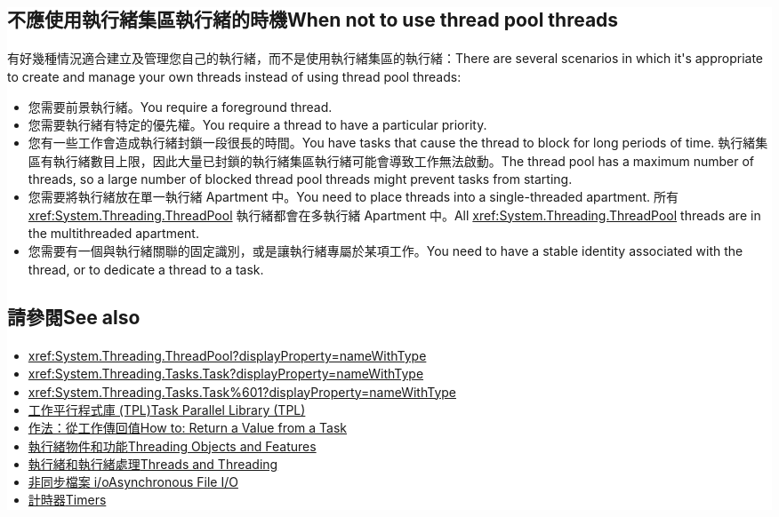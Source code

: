 ## <a name="when-not-to-use-thread-pool-threads"></a><span data-ttu-id="6e9ed-154">不應使用執行緒集區執行緒的時機</span><span class="sxs-lookup"><span data-stu-id="6e9ed-154">When not to use thread pool threads</span></span>

<span data-ttu-id="6e9ed-155">有好幾種情況適合建立及管理您自己的執行緒，而不是使用執行緒集區的執行緒：</span><span class="sxs-lookup"><span data-stu-id="6e9ed-155">There are several scenarios in which it's appropriate to create and manage your own threads instead of using thread pool threads:</span></span>  
  
- <span data-ttu-id="6e9ed-156">您需要前景執行緒。</span><span class="sxs-lookup"><span data-stu-id="6e9ed-156">You require a foreground thread.</span></span>  
- <span data-ttu-id="6e9ed-157">您需要執行緒有特定的優先權。</span><span class="sxs-lookup"><span data-stu-id="6e9ed-157">You require a thread to have a particular priority.</span></span>  
- <span data-ttu-id="6e9ed-158">您有一些工作會造成執行緒封鎖一段很長的時間。</span><span class="sxs-lookup"><span data-stu-id="6e9ed-158">You have tasks that cause the thread to block for long periods of time.</span></span> <span data-ttu-id="6e9ed-159">執行緒集區有執行緒數目上限，因此大量已封鎖的執行緒集區執行緒可能會導致工作無法啟動。</span><span class="sxs-lookup"><span data-stu-id="6e9ed-159">The thread pool has a maximum number of threads, so a large number of blocked thread pool threads might prevent tasks from starting.</span></span>  
- <span data-ttu-id="6e9ed-160">您需要將執行緒放在單一執行緒 Apartment 中。</span><span class="sxs-lookup"><span data-stu-id="6e9ed-160">You need to place threads into a single-threaded apartment.</span></span> <span data-ttu-id="6e9ed-161">所有 <xref:System.Threading.ThreadPool> 執行緒都會在多執行緒 Apartment 中。</span><span class="sxs-lookup"><span data-stu-id="6e9ed-161">All <xref:System.Threading.ThreadPool> threads are in the multithreaded apartment.</span></span>  
- <span data-ttu-id="6e9ed-162">您需要有一個與執行緒關聯的固定識別，或是讓執行緒專屬於某項工作。</span><span class="sxs-lookup"><span data-stu-id="6e9ed-162">You need to have a stable identity associated with the thread, or to dedicate a thread to a task.</span></span>  
  
## <a name="see-also"></a><span data-ttu-id="6e9ed-163">請參閱</span><span class="sxs-lookup"><span data-stu-id="6e9ed-163">See also</span></span>

- <xref:System.Threading.ThreadPool?displayProperty=nameWithType>
- <xref:System.Threading.Tasks.Task?displayProperty=nameWithType>
- <xref:System.Threading.Tasks.Task%601?displayProperty=nameWithType>
- [<span data-ttu-id="6e9ed-164">工作平行程式庫 (TPL)</span><span class="sxs-lookup"><span data-stu-id="6e9ed-164">Task Parallel Library (TPL)</span></span>](../parallel-programming/task-parallel-library-tpl.md)
- [<span data-ttu-id="6e9ed-165">作法：從工作傳回值</span><span class="sxs-lookup"><span data-stu-id="6e9ed-165">How to: Return a Value from a Task</span></span>](../parallel-programming/how-to-return-a-value-from-a-task.md)
- [<span data-ttu-id="6e9ed-166">執行緒物件和功能</span><span class="sxs-lookup"><span data-stu-id="6e9ed-166">Threading Objects and Features</span></span>](threading-objects-and-features.md)
- [<span data-ttu-id="6e9ed-167">執行緒和執行緒處理</span><span class="sxs-lookup"><span data-stu-id="6e9ed-167">Threads and Threading</span></span>](threads-and-threading.md)
- [<span data-ttu-id="6e9ed-168">非同步檔案 i/o</span><span class="sxs-lookup"><span data-stu-id="6e9ed-168">Asynchronous File I/O</span></span>](../io/asynchronous-file-i-o.md)
- [<span data-ttu-id="6e9ed-169">計時器</span><span class="sxs-lookup"><span data-stu-id="6e9ed-169">Timers</span></span>](timers.md)
